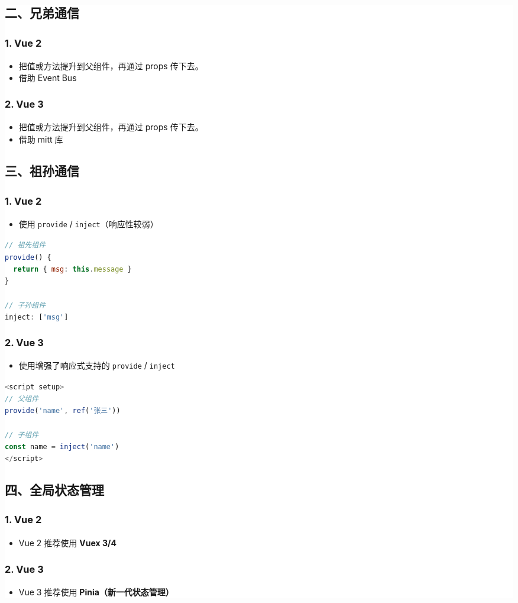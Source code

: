 ## 二、兄弟通信

### 1. Vue 2

- 把值或方法提升到父组件，再通过 props 传下去。
- 借助 Event Bus

### 2. Vue 3

- 把值或方法提升到父组件，再通过 props 传下去。
- 借助 mitt 库

## 三、祖孙通信

### 1. Vue 2

- 使用 `provide` / `inject`（响应性较弱）

```js
// 祖先组件
provide() {
  return { msg: this.message }
}

// 子孙组件
inject: ['msg']
```

### 2. Vue 3

- 使用增强了响应式支持的 `provide` / `inject`

```js
<script setup>
// 父组件
provide('name', ref('张三'))

// 子组件
const name = inject('name')
</script>
```

## 四、全局状态管理

### 1. Vue 2

- Vue 2 推荐使用 **Vuex 3/4**

### 2. Vue 3

- Vue 3 推荐使用 **Pinia（新一代状态管理）**
